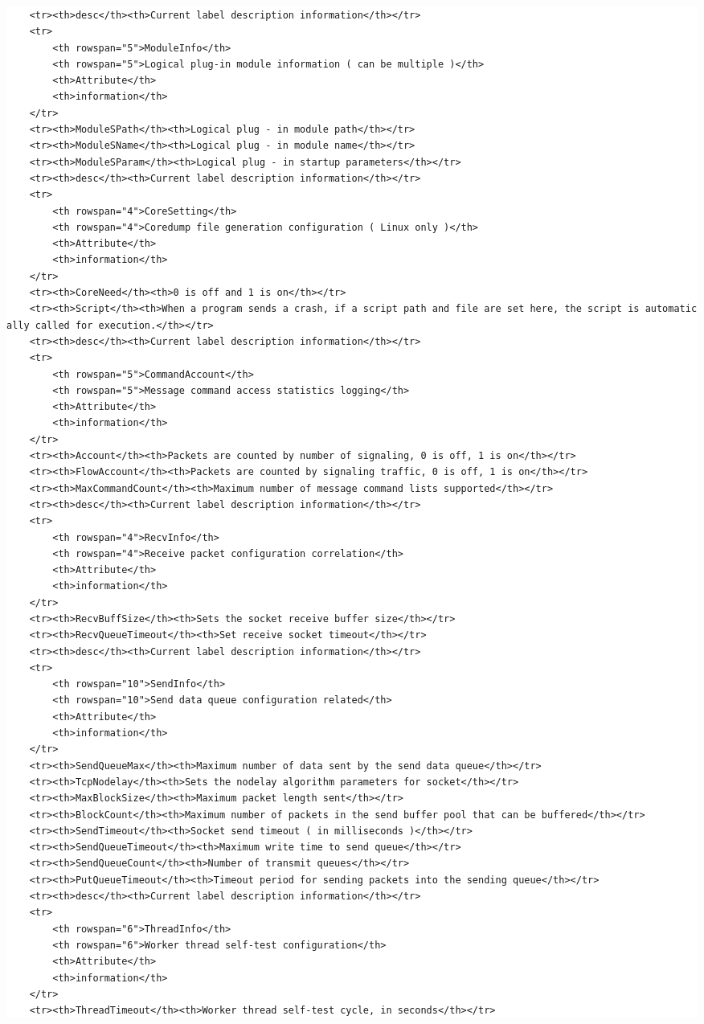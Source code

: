 		<tr><th>desc</th><th>Current label description information</th></tr>
        <tr>
            <th rowspan="5">ModuleInfo</th>
            <th rowspan="5">Logical plug-in module information ( can be multiple )</th>
            <th>Attribute</th>
            <th>information</th>
        </tr>
		<tr><th>ModuleSPath</th><th>Logical plug - in module path</th></tr>
		<tr><th>ModuleSName</th><th>Logical plug - in module name</th></tr>
		<tr><th>ModuleSParam</th><th>Logical plug - in startup parameters</th></tr>
		<tr><th>desc</th><th>Current label description information</th></tr>
        <tr>
            <th rowspan="4">CoreSetting</th>
            <th rowspan="4">Coredump file generation configuration ( Linux only )</th>
            <th>Attribute</th>
            <th>information</th>
        </tr>
		<tr><th>CoreNeed</th><th>0 is off and 1 is on</th></tr>
		<tr><th>Script</th><th>When a program sends a crash, if a script path and file are set here, the script is automatically called for execution.</th></tr>
		<tr><th>desc</th><th>Current label description information</th></tr>
        <tr>
            <th rowspan="5">CommandAccount</th>
            <th rowspan="5">Message command access statistics logging</th>
            <th>Attribute</th>
            <th>information</th>
        </tr>
		<tr><th>Account</th><th>Packets are counted by number of signaling, 0 is off, 1 is on</th></tr>
		<tr><th>FlowAccount</th><th>Packets are counted by signaling traffic, 0 is off, 1 is on</th></tr>
		<tr><th>MaxCommandCount</th><th>Maximum number of message command lists supported</th></tr>
		<tr><th>desc</th><th>Current label description information</th></tr>
        <tr>
            <th rowspan="4">RecvInfo</th>
            <th rowspan="4">Receive packet configuration correlation</th>
            <th>Attribute</th>
            <th>information</th>
        </tr>
		<tr><th>RecvBuffSize</th><th>Sets the socket receive buffer size</th></tr>
		<tr><th>RecvQueueTimeout</th><th>Set receive socket timeout</th></tr>
		<tr><th>desc</th><th>Current label description information</th></tr>
        <tr>
            <th rowspan="10">SendInfo</th>
            <th rowspan="10">Send data queue configuration related</th>
            <th>Attribute</th>
            <th>information</th>
        </tr>
		<tr><th>SendQueueMax</th><th>Maximum number of data sent by the send data queue</th></tr>
		<tr><th>TcpNodelay</th><th>Sets the nodelay algorithm parameters for socket</th></tr>
		<tr><th>MaxBlockSize</th><th>Maximum packet length sent</th></tr>
		<tr><th>BlockCount</th><th>Maximum number of packets in the send buffer pool that can be buffered</th></tr>
		<tr><th>SendTimeout</th><th>Socket send timeout ( in milliseconds )</th></tr>
		<tr><th>SendQueueTimeout</th><th>Maximum write time to send queue</th></tr>
		<tr><th>SendQueueCount</th><th>Number of transmit queues</th></tr>
		<tr><th>PutQueueTimeout</th><th>Timeout period for sending packets into the sending queue</th></tr>
		<tr><th>desc</th><th>Current label description information</th></tr>
        <tr>
            <th rowspan="6">ThreadInfo</th>
            <th rowspan="6">Worker thread self-test configuration</th>
            <th>Attribute</th>
            <th>information</th>
        </tr>
		<tr><th>ThreadTimeout</th><th>Worker thread self-test cycle, in seconds</th></tr>